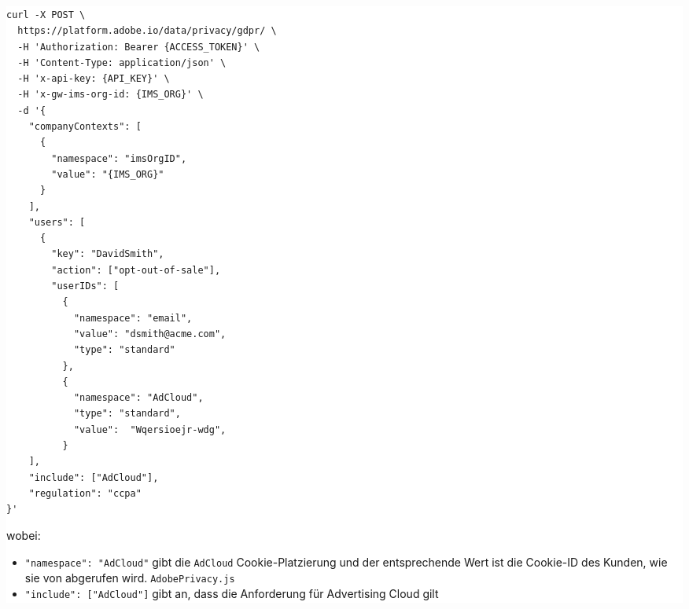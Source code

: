 ```
curl -X POST \
  https://platform.adobe.io/data/privacy/gdpr/ \
  -H 'Authorization: Bearer {ACCESS_TOKEN}' \
  -H 'Content-Type: application/json' \
  -H 'x-api-key: {API_KEY}' \
  -H 'x-gw-ims-org-id: {IMS_ORG}' \
  -d '{
    "companyContexts": [
      {
        "namespace": "imsOrgID",
        "value": "{IMS_ORG}"
      }
    ],
    "users": [
      {
        "key": "DavidSmith",
        "action": ["opt-out-of-sale"],
        "userIDs": [
          {
            "namespace": "email",
            "value": "dsmith@acme.com",
            "type": "standard"
          },
          {
            "namespace": "AdCloud",
            "type": "standard",
            "value":  "Wqersioejr-wdg",
          }
    ],
    "include": ["AdCloud"],
    "regulation": "ccpa"
}'
```

wobei:

* `"namespace": "AdCloud"` gibt die `AdCloud` Cookie-Platzierung und der entsprechende Wert ist die Cookie-ID des Kunden, wie sie von abgerufen wird. `AdobePrivacy.js`
* `"include": ["AdCloud"]` gibt an, dass die Anforderung für Advertising Cloud gilt
